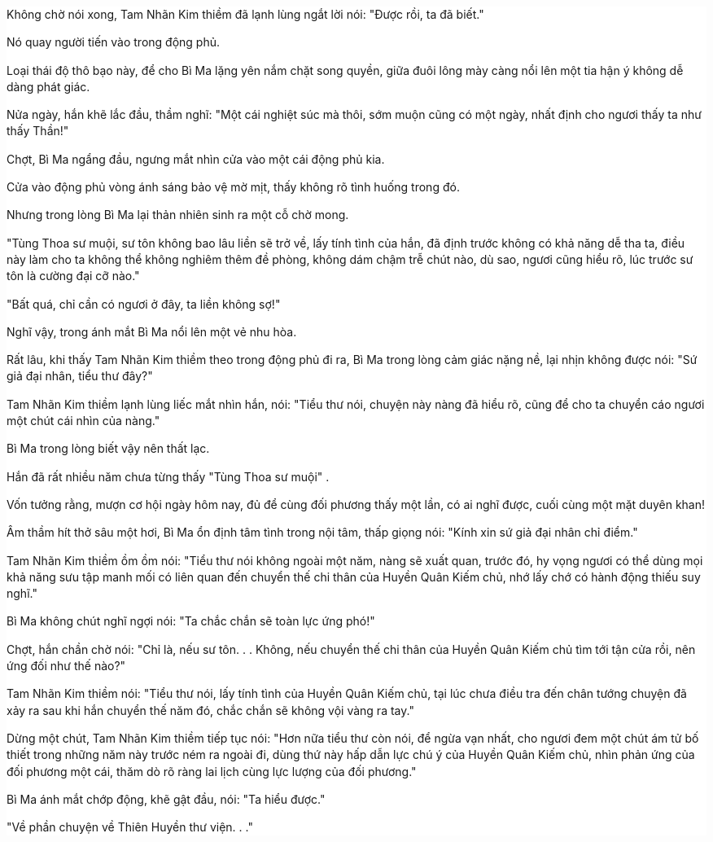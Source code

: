 Không chờ nói xong, Tam Nhãn Kim thiềm đã lạnh lùng ngắt lời nói: "Được rồi, ta đã biết."

Nó quay người tiến vào trong động phủ.

Loại thái độ thô bạo này, để cho Bì Ma lặng yên nắm chặt song quyền, giữa đuôi lông mày càng nổi lên một tia hận ý không dễ dàng phát giác.

Nửa ngày, hắn khẽ lắc đầu, thầm nghĩ: "Một cái nghiệt súc mà thôi, sớm muộn cũng có một ngày, nhất định cho ngươi thấy ta như thấy Thần!"

Chợt, Bì Ma ngẩng đầu, ngưng mắt nhìn cửa vào một cái động phủ kia.

Cửa vào động phủ vòng ánh sáng bảo vệ mờ mịt, thấy không rõ tình huống trong đó.

Nhưng trong lòng Bì Ma lại thản nhiên sinh ra một cỗ chờ mong.

"Tùng Thoa sư muội, sư tôn không bao lâu liền sẽ trở về, lấy tính tình của hắn, đã định trước không có khả năng dễ tha ta, điều này làm cho ta không thể không nghiêm thêm đề phòng, không dám chậm trễ chút nào, dù sao, ngươi cũng hiểu rõ, lúc trước sư tôn là cường đại cỡ nào."

"Bất quá, chỉ cần có ngươi ở đây, ta liền không sợ!"

Nghĩ vậy, trong ánh mắt Bì Ma nổi lên một vẻ nhu hòa.

Rất lâu, khi thấy Tam Nhãn Kim thiềm theo trong động phủ đi ra, Bì Ma trong lòng cảm giác nặng nề, lại nhịn không được nói: "Sứ giả đại nhân, tiểu thư đây?"

Tam Nhãn Kim thiềm lạnh lùng liếc mắt nhìn hắn, nói: "Tiểu thư nói, chuyện này nàng đã hiểu rõ, cũng để cho ta chuyển cáo ngươi một chút cái nhìn của nàng."

Bì Ma trong lòng biết vậy nên thất lạc.

Hắn đã rất nhiều năm chưa từng thấy "Tùng Thoa sư muội" .

Vốn tưởng rằng, mượn cơ hội ngày hôm nay, đủ để cùng đối phương thấy một lần, có ai nghĩ được, cuối cùng một mặt duyên khan!

Âm thầm hít thở sâu một hơi, Bì Ma ổn định tâm tình trong nội tâm, thấp giọng nói: "Kính xin sứ giả đại nhân chỉ điểm."

Tam Nhãn Kim thiềm ồm ồm nói: "Tiểu thư nói không ngoài một năm, nàng sẽ xuất quan, trước đó, hy vọng ngươi có thể dùng mọi khả năng sưu tập manh mối có liên quan đến chuyển thế chi thân của Huyền Quân Kiếm chủ, nhớ lấy chớ có hành động thiếu suy nghĩ."

Bì Ma không chút nghĩ ngợi nói: "Ta chắc chắn sẽ toàn lực ứng phó!"

Chợt, hắn chần chờ nói: "Chỉ là, nếu sư tôn. . . Không, nếu chuyển thế chi thân của Huyền Quân Kiếm chủ tìm tới tận cửa rồi, nên ứng đối như thế nào?"

Tam Nhãn Kim thiềm nói: "Tiểu thư nói, lấy tính tình của Huyền Quân Kiếm chủ, tại lúc chưa điều tra đến chân tướng chuyện đã xảy ra sau khi hắn chuyển thế năm đó, chắc chắn sẽ không vội vàng ra tay."

Dừng một chút, Tam Nhãn Kim thiềm tiếp tục nói: "Hơn nữa tiểu thư còn nói, để ngừa vạn nhất, cho ngươi đem một chút ám tử bố thiết trong những năm này trước ném ra ngoài đi, dùng thứ này hấp dẫn lực chú ý của Huyền Quân Kiếm chủ, nhìn phản ứng của đối phương một cái, thăm dò rõ ràng lai lịch cùng lực lượng của đối phương."

Bì Ma ánh mắt chớp động, khẽ gật đầu, nói: "Ta hiểu được."

"Về phần chuyện về Thiên Huyền thư viện. . ."
